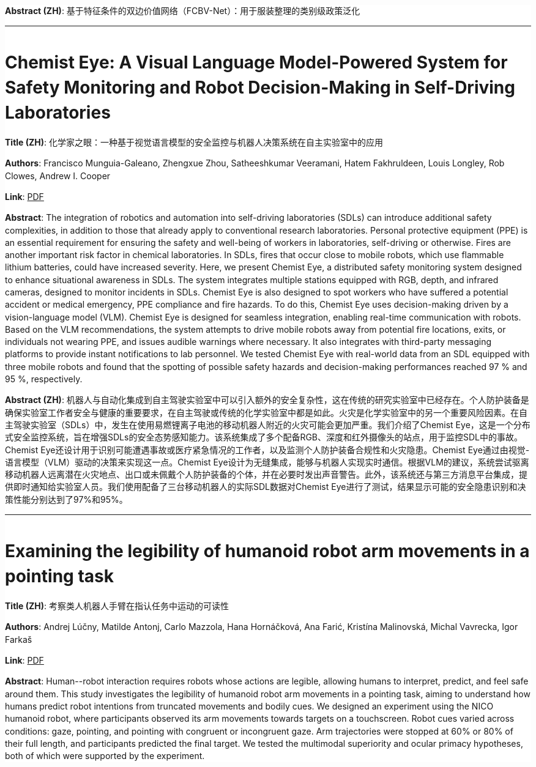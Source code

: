 **Abstract (ZH)**: 基于特征条件的双边价值网络（FCBV-Net）：用于服装整理的类别级政策泛化 

---
# Chemist Eye: A Visual Language Model-Powered System for Safety Monitoring and Robot Decision-Making in Self-Driving Laboratories 

**Title (ZH)**: 化学家之眼：一种基于视觉语言模型的安全监控与机器人决策系统在自主实验室中的应用 

**Authors**: Francisco Munguia-Galeano, Zhengxue Zhou, Satheeshkumar Veeramani, Hatem Fakhruldeen, Louis Longley, Rob Clowes, Andrew I. Cooper  

**Link**: [PDF](https://arxiv.org/pdf/2508.05148)  

**Abstract**: The integration of robotics and automation into self-driving laboratories (SDLs) can introduce additional safety complexities, in addition to those that already apply to conventional research laboratories. Personal protective equipment (PPE) is an essential requirement for ensuring the safety and well-being of workers in laboratories, self-driving or otherwise. Fires are another important risk factor in chemical laboratories. In SDLs, fires that occur close to mobile robots, which use flammable lithium batteries, could have increased severity. Here, we present Chemist Eye, a distributed safety monitoring system designed to enhance situational awareness in SDLs. The system integrates multiple stations equipped with RGB, depth, and infrared cameras, designed to monitor incidents in SDLs. Chemist Eye is also designed to spot workers who have suffered a potential accident or medical emergency, PPE compliance and fire hazards. To do this, Chemist Eye uses decision-making driven by a vision-language model (VLM). Chemist Eye is designed for seamless integration, enabling real-time communication with robots. Based on the VLM recommendations, the system attempts to drive mobile robots away from potential fire locations, exits, or individuals not wearing PPE, and issues audible warnings where necessary. It also integrates with third-party messaging platforms to provide instant notifications to lab personnel. We tested Chemist Eye with real-world data from an SDL equipped with three mobile robots and found that the spotting of possible safety hazards and decision-making performances reached 97 % and 95 %, respectively. 

**Abstract (ZH)**: 机器人与自动化集成到自主驾驶实验室中可以引入额外的安全复杂性，这在传统的研究实验室中已经存在。个人防护装备是确保实验室工作者安全与健康的重要要求，在自主驾驶或传统的化学实验室中都是如此。火灾是化学实验室中的另一个重要风险因素。在自主驾驶实验室（SDLs）中，发生在使用易燃锂离子电池的移动机器人附近的火灾可能会更加严重。我们介绍了Chemist Eye，这是一个分布式安全监控系统，旨在增强SDLs的安全态势感知能力。该系统集成了多个配备RGB、深度和红外摄像头的站点，用于监控SDL中的事故。Chemist Eye还设计用于识别可能遭遇事故或医疗紧急情况的工作者，以及监测个人防护装备合规性和火灾隐患。Chemist Eye通过由视觉-语言模型（VLM）驱动的决策来实现这一点。Chemist Eye设计为无缝集成，能够与机器人实现实时通信。根据VLM的建议，系统尝试驱离移动机器人远离潜在火灾地点、出口或未佩戴个人防护装备的个体，并在必要时发出声音警告。此外，该系统还与第三方消息平台集成，提供即时通知给实验室人员。我们使用配备了三台移动机器人的实际SDL数据对Chemist Eye进行了测试，结果显示可能的安全隐患识别和决策性能分别达到了97%和95%。 

---
# Examining the legibility of humanoid robot arm movements in a pointing task 

**Title (ZH)**: 考察类人机器人手臂在指认任务中运动的可读性 

**Authors**: Andrej Lúčny, Matilde Antonj, Carlo Mazzola, Hana Hornáčková, Ana Farić, Kristína Malinovská, Michal Vavrecka, Igor Farkaš  

**Link**: [PDF](https://arxiv.org/pdf/2508.05104)  

**Abstract**: Human--robot interaction requires robots whose actions are legible, allowing humans to interpret, predict, and feel safe around them. This study investigates the legibility of humanoid robot arm movements in a pointing task, aiming to understand how humans predict robot intentions from truncated movements and bodily cues. We designed an experiment using the NICO humanoid robot, where participants observed its arm movements towards targets on a touchscreen. Robot cues varied across conditions: gaze, pointing, and pointing with congruent or incongruent gaze. Arm trajectories were stopped at 60\% or 80\% of their full length, and participants predicted the final target. We tested the multimodal superiority and ocular primacy hypotheses, both of which were supported by the experiment. 
